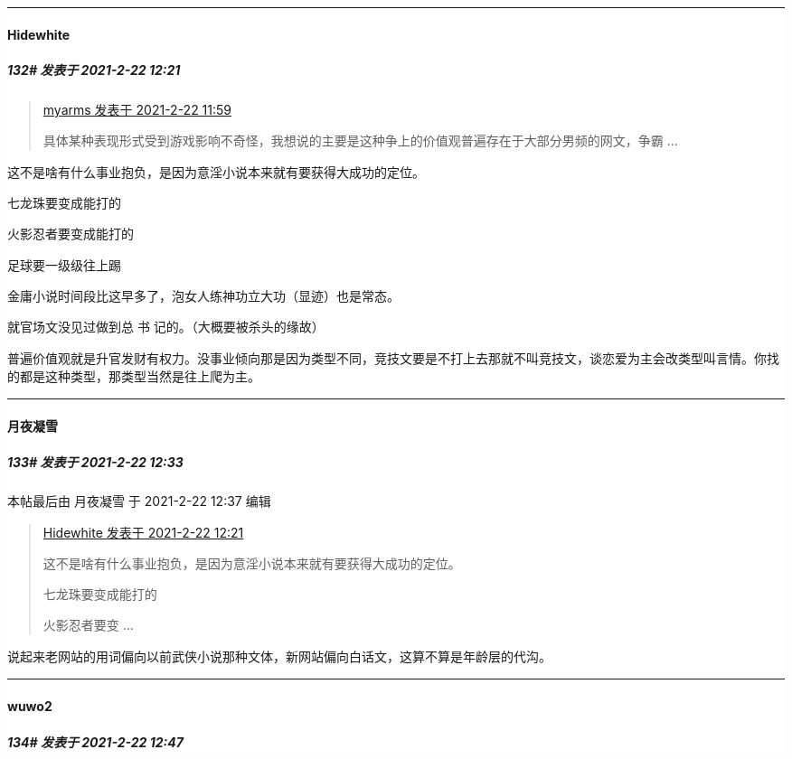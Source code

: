 



*****

####  Hidewhite  
##### 132#       发表于 2021-2-22 12:21



<blockquote><a href="httphttps://bbs.saraba1st.com/2b/forum.php?mod=redirect&amp;goto=findpost&amp;pid=50403546&amp;ptid=1987926" target="_blank">myarms 发表于 2021-2-22 11:59</a>

具体某种表现形式受到游戏影响不奇怪，我想说的主要是这种争上的价值观普遍存在于大部分男频的网文，争霸 ...</blockquote>
这不是啥有什么事业抱负，是因为意淫小说本来就有要获得大成功的定位。

七龙珠要变成能打的

火影忍者要变成能打的

足球要一级级往上踢

金庸小说时间段比这早多了，泡女人练神功立大功（显迹）也是常态。

就官场文没见过做到总 书 记的。（大概要被杀头的缘故）  


普遍价值观就是升官发财有权力。没事业倾向那是因为类型不同，竞技文要是不打上去那就不叫竞技文，谈恋爱为主会改类型叫言情。你找的都是这种类型，那类型当然是往上爬为主。








*****

####  月夜凝雪  
##### 133#       发表于 2021-2-22 12:33



 本帖最后由 月夜凝雪 于 2021-2-22 12:37 编辑 
<blockquote><a href="httphttps://bbs.saraba1st.com/2b/forum.php?mod=redirect&amp;goto=findpost&amp;pid=50403742&amp;ptid=1987926" target="_blank">Hidewhite 发表于 2021-2-22 12:21</a>

这不是啥有什么事业抱负，是因为意淫小说本来就有要获得大成功的定位。

七龙珠要变成能打的

火影忍者要变 ...</blockquote>
说起来老网站的用词偏向以前武侠小说那种文体，新网站偏向白话文，这算不算是年龄层的代沟。







*****

####  wuwo2  
##### 134#       发表于 2021-2-22 12:47
